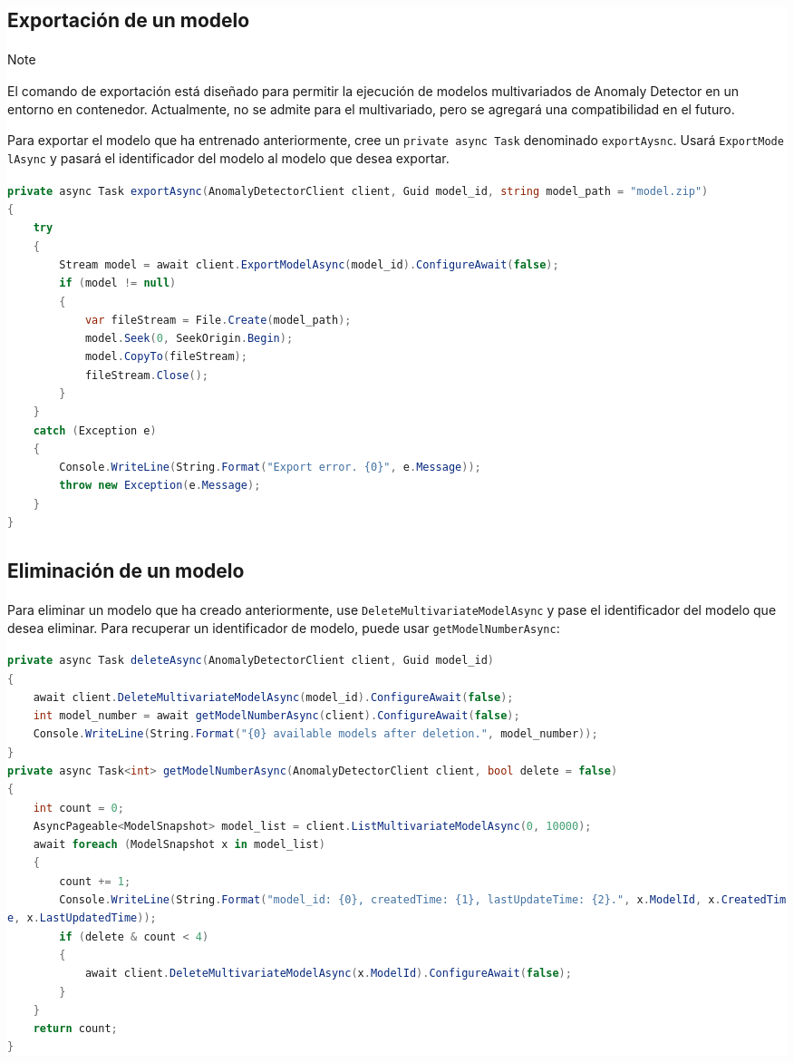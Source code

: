 ## <a name="export-model"></a>Exportación de un modelo

> [!NOTE]
> El comando de exportación está diseñado para permitir la ejecución de modelos multivariados de Anomaly Detector en un entorno en contenedor. Actualmente, no se admite para el multivariado, pero se agregará una compatibilidad en el futuro.

Para exportar el modelo que ha entrenado anteriormente, cree un `private async Task` denominado `exportAysnc`. Usará `ExportModelAsync` y pasará el identificador del modelo al modelo que desea exportar.

```csharp
private async Task exportAsync(AnomalyDetectorClient client, Guid model_id, string model_path = "model.zip")
{
    try
    {
        Stream model = await client.ExportModelAsync(model_id).ConfigureAwait(false);
        if (model != null)
        {
            var fileStream = File.Create(model_path);
            model.Seek(0, SeekOrigin.Begin);
            model.CopyTo(fileStream);
            fileStream.Close();
        }
    }
    catch (Exception e)
    {
        Console.WriteLine(String.Format("Export error. {0}", e.Message));
        throw new Exception(e.Message);
    }
}
```

## <a name="delete-model"></a>Eliminación de un modelo

Para eliminar un modelo que ha creado anteriormente, use `DeleteMultivariateModelAsync` y pase el identificador del modelo que desea eliminar. Para recuperar un identificador de modelo, puede usar `getModelNumberAsync`:

```csharp
private async Task deleteAsync(AnomalyDetectorClient client, Guid model_id)
{
    await client.DeleteMultivariateModelAsync(model_id).ConfigureAwait(false);
    int model_number = await getModelNumberAsync(client).ConfigureAwait(false);
    Console.WriteLine(String.Format("{0} available models after deletion.", model_number));
}
private async Task<int> getModelNumberAsync(AnomalyDetectorClient client, bool delete = false)
{
    int count = 0;
    AsyncPageable<ModelSnapshot> model_list = client.ListMultivariateModelAsync(0, 10000);
    await foreach (ModelSnapshot x in model_list)
    {
        count += 1;
        Console.WriteLine(String.Format("model_id: {0}, createdTime: {1}, lastUpdateTime: {2}.", x.ModelId, x.CreatedTime, x.LastUpdatedTime));
        if (delete & count < 4)
        {
            await client.DeleteMultivariateModelAsync(x.ModelId).ConfigureAwait(false);
        }
    }
    return count;
}
```
